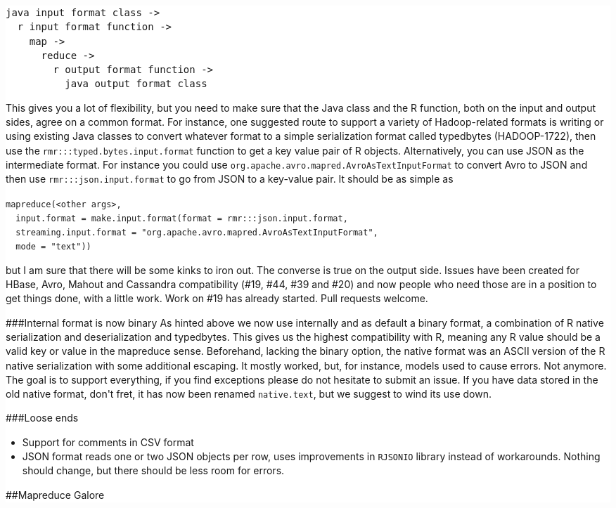 <pre>
java input format class -> 
  r input format function -> 
    map -> 
      reduce -> 
        r output format function -> 
          java output format class
</pre>

This gives you a lot of flexibility, but you need to make sure that the Java class and the R function, both on the input and output sides,
 agree on a common format. For instance, one suggested route to support a variety of Hadoop-related formats is writing or using existing
 Java classes to convert whatever format to a simple serialization format called typedbytes (HADOOP-1722), then use the
 `rmr:::typed.bytes.input.format` function to get a key value pair of R objects. Alternatively, you can use JSON as the intermediate
 format. For instance you could use `org.apache.avro.mapred.AvroAsTextInputFormat` to convert Avro to JSON and then use
 `rmr:::json.input.format` to go from JSON to a key-value pair. It should be as simple as

```
mapreduce(<other args>, 
  input.format = make.input.format(format = rmr:::json.input.format, 
  streaming.input.format = "org.apache.avro.mapred.AvroAsTextInputFormat", 
  mode = "text"))
```

but I am sure that there will be some kinks to iron out. 
The converse is true on the output side. Issues have been
created for HBase, Avro, Mahout and Cassandra compatibility (#19, #44, #39 and #20) and now people who need those are in a position to get
things done, with a little work. Work on #19 has already started. Pull requests welcome.

###Internal format is now binary
As hinted above we now use internally and as default a binary format, a combination of R native serialization and deserialization and
typedbytes. This gives us the highest compatibility with R, meaning any R value should be a valid key or value in the mapreduce
sense. Beforehand, lacking the binary option, the native format was an ASCII version of the R native serialization with some additional
escaping. It mostly worked, but, for instance, models used to cause errors. Not anymore. The goal is to support everything, if you find exceptions please do not hesitate to submit an issue. If you have data stored in the old native format, don't fret, it has now been renamed `native.text`, but we suggest to wind its use down.

###Loose ends

* Support for comments in CSV format
* JSON format reads one or two JSON objects per row, uses improvements in `RJSONIO` library instead of workarounds. Nothing should change,
  but there should be less room for errors.


##Mapreduce Galore

